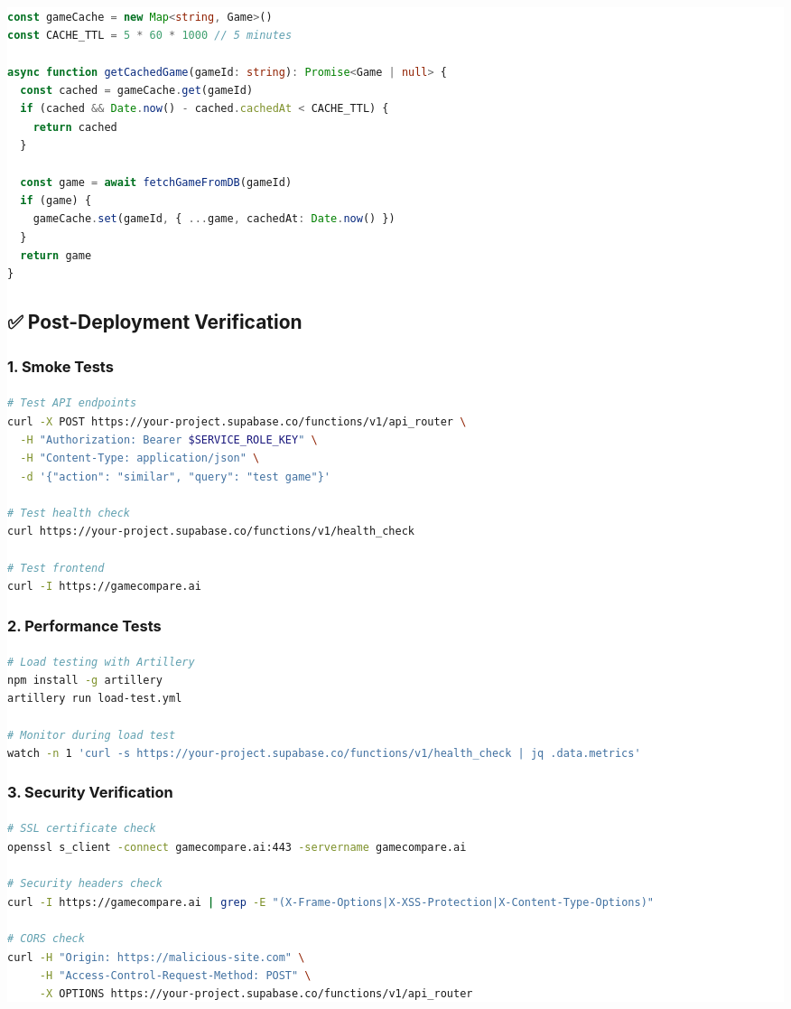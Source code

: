 ```typescript
const gameCache = new Map<string, Game>()
const CACHE_TTL = 5 * 60 * 1000 // 5 minutes

async function getCachedGame(gameId: string): Promise<Game | null> {
  const cached = gameCache.get(gameId)
  if (cached && Date.now() - cached.cachedAt < CACHE_TTL) {
    return cached
  }
  
  const game = await fetchGameFromDB(gameId)
  if (game) {
    gameCache.set(gameId, { ...game, cachedAt: Date.now() })
  }
  return game
}
```

## ✅ Post-Deployment Verification

### 1. Smoke Tests
```bash
# Test API endpoints
curl -X POST https://your-project.supabase.co/functions/v1/api_router \
  -H "Authorization: Bearer $SERVICE_ROLE_KEY" \
  -H "Content-Type: application/json" \
  -d '{"action": "similar", "query": "test game"}'

# Test health check
curl https://your-project.supabase.co/functions/v1/health_check

# Test frontend
curl -I https://gamecompare.ai
```

### 2. Performance Tests
```bash
# Load testing with Artillery
npm install -g artillery
artillery run load-test.yml

# Monitor during load test
watch -n 1 'curl -s https://your-project.supabase.co/functions/v1/health_check | jq .data.metrics'
```

### 3. Security Verification
```bash
# SSL certificate check
openssl s_client -connect gamecompare.ai:443 -servername gamecompare.ai

# Security headers check
curl -I https://gamecompare.ai | grep -E "(X-Frame-Options|X-XSS-Protection|X-Content-Type-Options)"

# CORS check
curl -H "Origin: https://malicious-site.com" \
     -H "Access-Control-Request-Method: POST" \
     -X OPTIONS https://your-project.supabase.co/functions/v1/api_router
```
